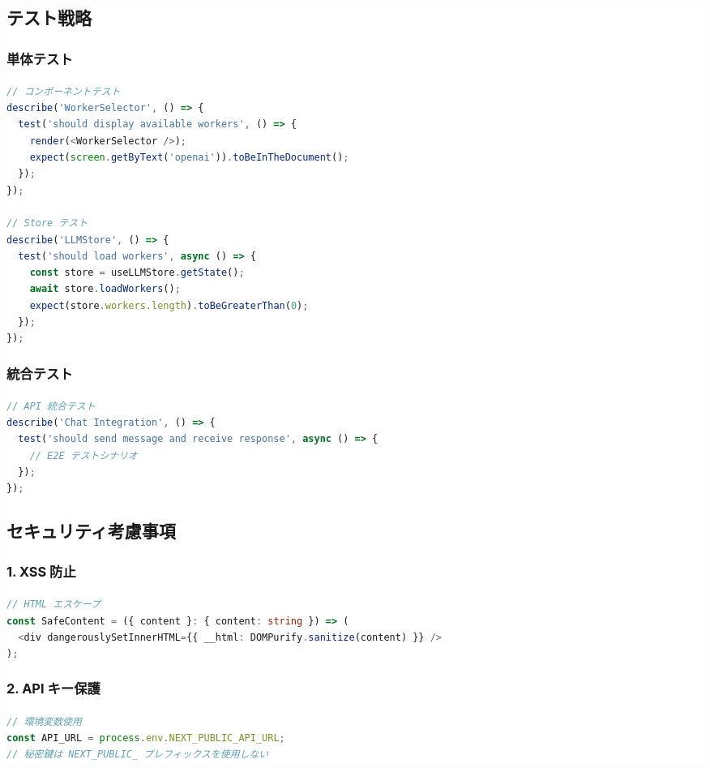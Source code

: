 ## テスト戦略

### 単体テスト

```typescript
// コンポーネントテスト
describe('WorkerSelector', () => {
  test('should display available workers', () => {
    render(<WorkerSelector />);
    expect(screen.getByText('openai')).toBeInTheDocument();
  });
});

// Store テスト
describe('LLMStore', () => {
  test('should load workers', async () => {
    const store = useLLMStore.getState();
    await store.loadWorkers();
    expect(store.workers.length).toBeGreaterThan(0);
  });
});
```

### 統合テスト

```typescript
// API 統合テスト
describe('Chat Integration', () => {
  test('should send message and receive response', async () => {
    // E2E テストシナリオ
  });
});
```

## セキュリティ考慮事項

### 1. XSS 防止

```typescript
// HTML エスケープ
const SafeContent = ({ content }: { content: string }) => (
  <div dangerouslySetInnerHTML={{ __html: DOMPurify.sanitize(content) }} />
);
```

### 2. API キー保護

```typescript
// 環境変数使用
const API_URL = process.env.NEXT_PUBLIC_API_URL;
// 秘密鍵は NEXT_PUBLIC_ プレフィックスを使用しない
```
